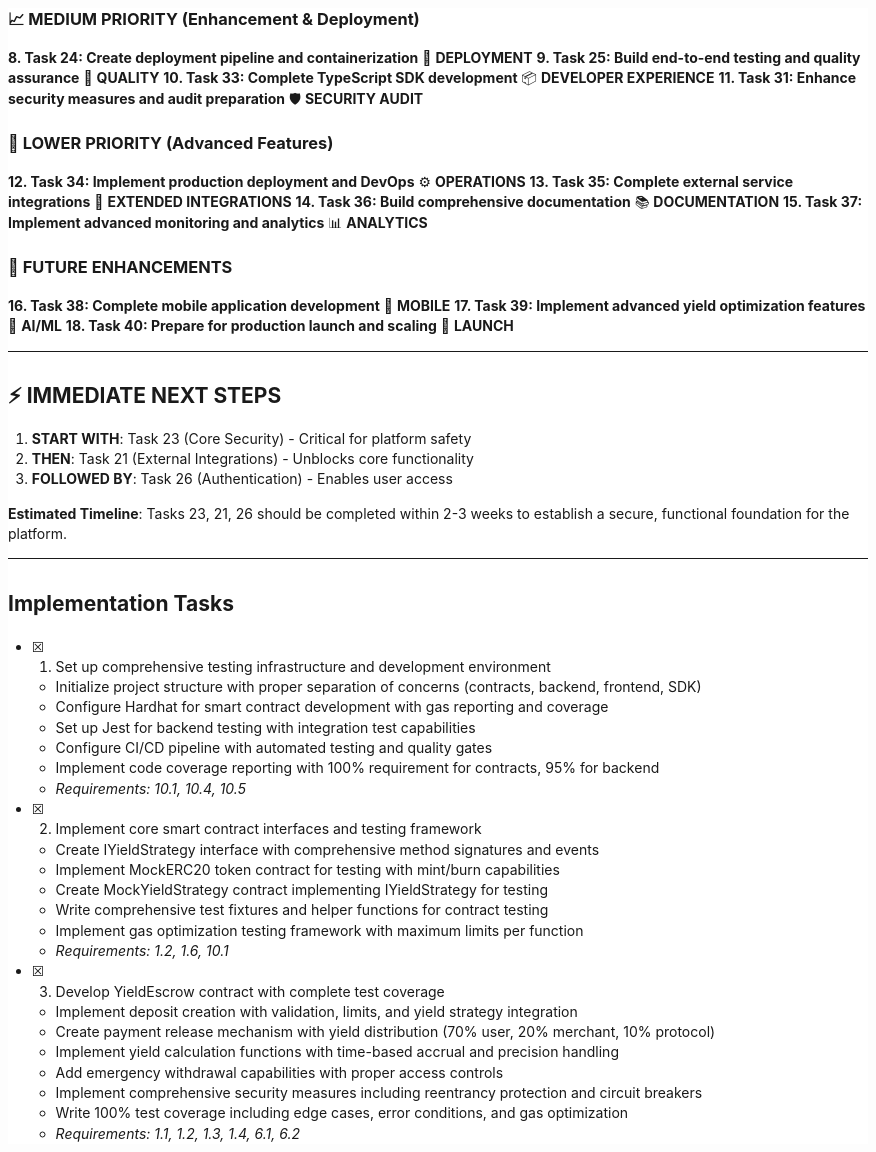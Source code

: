 ### 📈 **MEDIUM PRIORITY (Enhancement & Deployment)**

**8. Task 24: Create deployment pipeline and containerization** 🚀 **DEPLOYMENT**
**9. Task 25: Build end-to-end testing and quality assurance** 🧪 **QUALITY**
**10. Task 33: Complete TypeScript SDK development** 📦 **DEVELOPER EXPERIENCE**
**11. Task 31: Enhance security measures and audit preparation** 🛡️ **SECURITY AUDIT**

### 🔧 **LOWER PRIORITY (Advanced Features)**

**12. Task 34: Implement production deployment and DevOps** ⚙️ **OPERATIONS**
**13. Task 35: Complete external service integrations** 🔌 **EXTENDED INTEGRATIONS**
**14. Task 36: Build comprehensive documentation** 📚 **DOCUMENTATION**
**15. Task 37: Implement advanced monitoring and analytics** 📊 **ANALYTICS**

### 🚀 **FUTURE ENHANCEMENTS**

**16. Task 38: Complete mobile application development** 📱 **MOBILE**
**17. Task 39: Implement advanced yield optimization features** 🤖 **AI/ML**
**18. Task 40: Prepare for production launch and scaling** 🎯 **LAUNCH**

---

## ⚡ **IMMEDIATE NEXT STEPS**

1. **START WITH**: Task 23 (Core Security) - Critical for platform safety
2. **THEN**: Task 21 (External Integrations) - Unblocks core functionality  
3. **FOLLOWED BY**: Task 26 (Authentication) - Enables user access

**Estimated Timeline**: Tasks 23, 21, 26 should be completed within 2-3 weeks to establish a secure, functional foundation for the platform.

---

## Implementation Tasks

- [x] 1. Set up comprehensive testing infrastructure and development environment
  - Initialize project structure with proper separation of concerns (contracts, backend, frontend, SDK)
  - Configure Hardhat for smart contract development with gas reporting and coverage
  - Set up Jest for backend testing with integration test capabilities
  - Configure CI/CD pipeline with automated testing and quality gates
  - Implement code coverage reporting with 100% requirement for contracts, 95% for backend
  - _Requirements: 10.1, 10.4, 10.5_

- [x] 2. Implement core smart contract interfaces and testing framework
  - Create IYieldStrategy interface with comprehensive method signatures and events
  - Implement MockERC20 token contract for testing with mint/burn capabilities
  - Create MockYieldStrategy contract implementing IYieldStrategy for testing
  - Write comprehensive test fixtures and helper functions for contract testing
  - Implement gas optimization testing framework with maximum limits per function
  - _Requirements: 1.2, 1.6, 10.1_

- [x] 3. Develop YieldEscrow contract with complete test coverage
  - Implement deposit creation with validation, limits, and yield strategy integration
  - Create payment release mechanism with yield distribution (70% user, 20% merchant, 10% protocol)
  - Implement yield calculation functions with time-based accrual and precision handling
  - Add emergency withdrawal capabilities with proper access controls
  - Implement comprehensive security measures including reentrancy protection and circuit breakers
  - Write 100% test coverage including edge cases, error conditions, and gas optimization
  - _Requirements: 1.1, 1.2, 1.3, 1.4, 6.1, 6.2_
